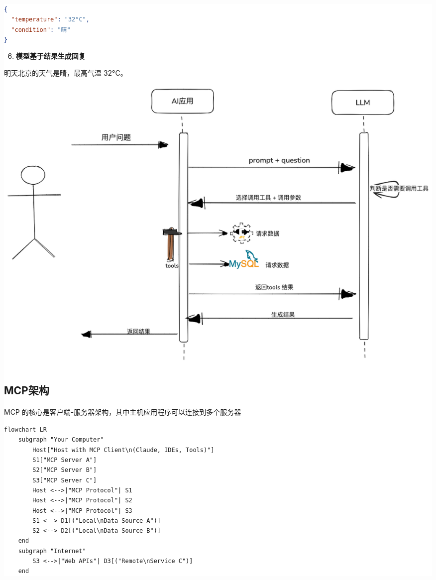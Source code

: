 ```json
{
  "temperature": "32°C",
  "condition": "晴"
}
```

6. **模型基于结果生成回复**

明天北京的天气是晴，最高气温 32°C。

![](https://raw.githubusercontent.com/xiaoshenwei/xiaoshenwei.github.io/master/assets/images/func-call.png)







## MCP架构

MCP 的核心是客户端-服务器架构，其中主机应用程序可以连接到多个服务器

```mermaid
flowchart LR
    subgraph "Your Computer"
        Host["Host with MCP Client\n(Claude, IDEs, Tools)"]
        S1["MCP Server A"]
        S2["MCP Server B"]
        S3["MCP Server C"]
        Host <-->|"MCP Protocol"| S1
        Host <-->|"MCP Protocol"| S2
        Host <-->|"MCP Protocol"| S3
        S1 <--> D1[("Local\nData Source A")]
        S2 <--> D2[("Local\nData Source B")]
    end
    subgraph "Internet"
        S3 <-->|"Web APIs"| D3[("Remote\nService C")]
    end
```